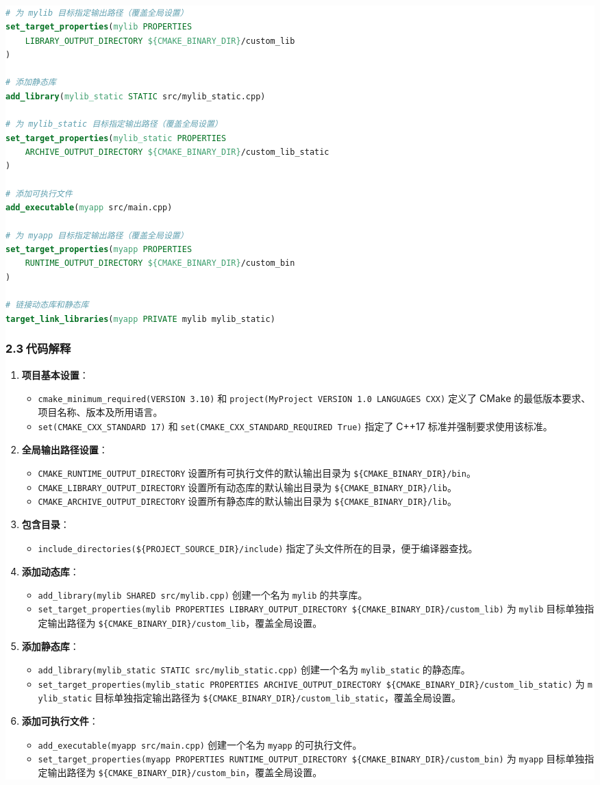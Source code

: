 ```cmake
# 为 mylib 目标指定输出路径（覆盖全局设置）
set_target_properties(mylib PROPERTIES
    LIBRARY_OUTPUT_DIRECTORY ${CMAKE_BINARY_DIR}/custom_lib
)

# 添加静态库
add_library(mylib_static STATIC src/mylib_static.cpp)

# 为 mylib_static 目标指定输出路径（覆盖全局设置）
set_target_properties(mylib_static PROPERTIES
    ARCHIVE_OUTPUT_DIRECTORY ${CMAKE_BINARY_DIR}/custom_lib_static
)

# 添加可执行文件
add_executable(myapp src/main.cpp)

# 为 myapp 目标指定输出路径（覆盖全局设置）
set_target_properties(myapp PROPERTIES
    RUNTIME_OUTPUT_DIRECTORY ${CMAKE_BINARY_DIR}/custom_bin
)

# 链接动态库和静态库
target_link_libraries(myapp PRIVATE mylib mylib_static)
```

### 2.3 代码解释

1. **项目基本设置**：
   - `cmake_minimum_required(VERSION 3.10)` 和 `project(MyProject VERSION 1.0 LANGUAGES CXX)` 定义了 CMake 的最低版本要求、项目名称、版本及所用语言。
   - `set(CMAKE_CXX_STANDARD 17)` 和 `set(CMAKE_CXX_STANDARD_REQUIRED True)` 指定了 C++17 标准并强制要求使用该标准。

2. **全局输出路径设置**：
   - `CMAKE_RUNTIME_OUTPUT_DIRECTORY` 设置所有可执行文件的默认输出目录为 `${CMAKE_BINARY_DIR}/bin`。
   - `CMAKE_LIBRARY_OUTPUT_DIRECTORY` 设置所有动态库的默认输出目录为 `${CMAKE_BINARY_DIR}/lib`。
   - `CMAKE_ARCHIVE_OUTPUT_DIRECTORY` 设置所有静态库的默认输出目录为 `${CMAKE_BINARY_DIR}/lib`。

3. **包含目录**：
   - `include_directories(${PROJECT_SOURCE_DIR}/include)` 指定了头文件所在的目录，便于编译器查找。

4. **添加动态库**：
   - `add_library(mylib SHARED src/mylib.cpp)` 创建一个名为 `mylib` 的共享库。
   - `set_target_properties(mylib PROPERTIES LIBRARY_OUTPUT_DIRECTORY ${CMAKE_BINARY_DIR}/custom_lib)` 为 `mylib` 目标单独指定输出路径为 `${CMAKE_BINARY_DIR}/custom_lib`，覆盖全局设置。

5. **添加静态库**：
   - `add_library(mylib_static STATIC src/mylib_static.cpp)` 创建一个名为 `mylib_static` 的静态库。
   - `set_target_properties(mylib_static PROPERTIES ARCHIVE_OUTPUT_DIRECTORY ${CMAKE_BINARY_DIR}/custom_lib_static)` 为 `mylib_static` 目标单独指定输出路径为 `${CMAKE_BINARY_DIR}/custom_lib_static`，覆盖全局设置。

6. **添加可执行文件**：
   - `add_executable(myapp src/main.cpp)` 创建一个名为 `myapp` 的可执行文件。
   - `set_target_properties(myapp PROPERTIES RUNTIME_OUTPUT_DIRECTORY ${CMAKE_BINARY_DIR}/custom_bin)` 为 `myapp` 目标单独指定输出路径为 `${CMAKE_BINARY_DIR}/custom_bin`，覆盖全局设置。
